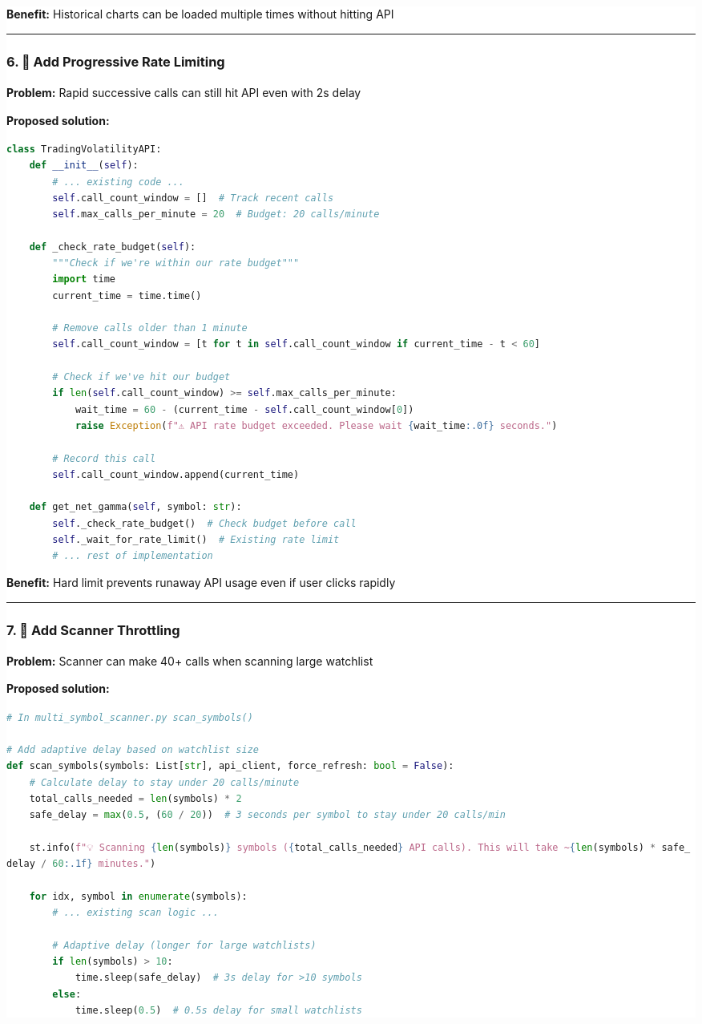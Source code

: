 **Benefit:** Historical charts can be loaded multiple times without hitting API

---

### 6. 🔧 Add Progressive Rate Limiting
**Problem:** Rapid successive calls can still hit API even with 2s delay

**Proposed solution:**
```python
class TradingVolatilityAPI:
    def __init__(self):
        # ... existing code ...
        self.call_count_window = []  # Track recent calls
        self.max_calls_per_minute = 20  # Budget: 20 calls/minute

    def _check_rate_budget(self):
        """Check if we're within our rate budget"""
        import time
        current_time = time.time()

        # Remove calls older than 1 minute
        self.call_count_window = [t for t in self.call_count_window if current_time - t < 60]

        # Check if we've hit our budget
        if len(self.call_count_window) >= self.max_calls_per_minute:
            wait_time = 60 - (current_time - self.call_count_window[0])
            raise Exception(f"⚠️ API rate budget exceeded. Please wait {wait_time:.0f} seconds.")

        # Record this call
        self.call_count_window.append(current_time)

    def get_net_gamma(self, symbol: str):
        self._check_rate_budget()  # Check budget before call
        self._wait_for_rate_limit()  # Existing rate limit
        # ... rest of implementation
```

**Benefit:** Hard limit prevents runaway API usage even if user clicks rapidly

---

### 7. 🔧 Add Scanner Throttling
**Problem:** Scanner can make 40+ calls when scanning large watchlist

**Proposed solution:**
```python
# In multi_symbol_scanner.py scan_symbols()

# Add adaptive delay based on watchlist size
def scan_symbols(symbols: List[str], api_client, force_refresh: bool = False):
    # Calculate delay to stay under 20 calls/minute
    total_calls_needed = len(symbols) * 2
    safe_delay = max(0.5, (60 / 20))  # 3 seconds per symbol to stay under 20 calls/min

    st.info(f"💡 Scanning {len(symbols)} symbols ({total_calls_needed} API calls). This will take ~{len(symbols) * safe_delay / 60:.1f} minutes.")

    for idx, symbol in enumerate(symbols):
        # ... existing scan logic ...

        # Adaptive delay (longer for large watchlists)
        if len(symbols) > 10:
            time.sleep(safe_delay)  # 3s delay for >10 symbols
        else:
            time.sleep(0.5)  # 0.5s delay for small watchlists
```